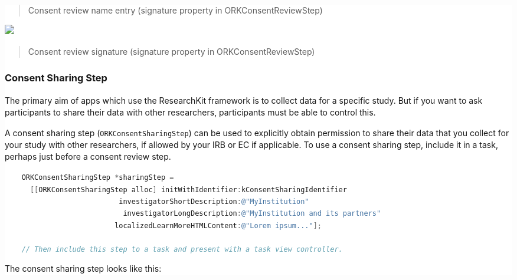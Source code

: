 > Consent review name entry (signature property in ORKConsentReviewStep)

<kbd><img src="VisualStep_Images/VisualStep_13.png" width="500"></kbd>

> Consent review signature (signature property in ORKConsentReviewStep)

### Consent Sharing Step 

The primary aim of apps which use the ResearchKit framework is to collect data for a
specific study. But if you want to ask participants to share their data with other
researchers, participants must be able to control this.

A consent sharing step (`ORKConsentSharingStep`) can be used to explicitly obtain permission
to share their data that you collect for your study with other researchers, if allowed by
your IRB or EC if applicable. To use a consent sharing step, include it in a task, perhaps
just before a consent review step.

```objective-c
    ORKConsentSharingStep *sharingStep =
      [[ORKConsentSharingStep alloc] initWithIdentifier:kConsentSharingIdentifier
                           investigatorShortDescription:@"MyInstitution"
                            investigatorLongDescription:@"MyInstitution and its partners"
                          localizedLearnMoreHTMLContent:@"Lorem ipsum..."];

    // Then include this step to a task and present with a task view controller.
```

The consent sharing step looks like this:
